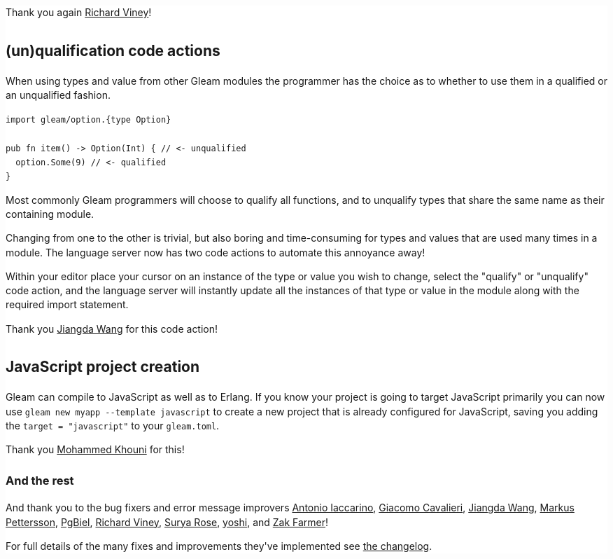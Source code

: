 Thank you again [Richard Viney](https://github.com/richard-viney)!

## (un)qualification code actions

When using types and value from other Gleam modules the programmer has the
choice as to whether to use them in a qualified or an unqualified fashion.

```gleam
import gleam/option.{type Option}

pub fn item() -> Option(Int) { // <- unqualified
  option.Some(9) // <- qualified
}
```

Most commonly Gleam programmers will choose to qualify all functions, and to
unqualify types that share the same name as their containing module.

Changing from one to the other is trivial, but also boring and time-consuming
for types and values that are used many times in a module. The language server
now has two code actions to automate this annoyance away!

Within your editor place your cursor on an instance of the type or value you
wish to change, select the "qualify" or "unqualify" code action, and the
language server will instantly update all the instances of that type or value in
the module along with the required import statement.

Thank you [Jiangda Wang](https://github.com/Frank-III) for this code action!

## JavaScript project creation

Gleam can compile to JavaScript as well as to Erlang. If you know your project
is going to target JavaScript primarily you can now use `gleam new myapp
--template javascript` to create a new project that is already configured for
JavaScript, saving you adding the `target = "javascript"` to your `gleam.toml`.

Thank you [Mohammed Khouni](https://github.com/Tar-Tarus) for this!

### And the rest

And thank you to the bug fixers and error message improvers
[Antonio Iaccarino](https://github.com/eingin),
[Giacomo Cavalieri](https://github.com/giacomocavalieri),
[Jiangda Wang](https://github.com/frank-iii),
[Markus Pettersson](https://github.com/MarkusPettersson98/),
[PgBiel](https://github.com/PgBiel),
[Richard Viney](https://github.com/richard-viney),
[Surya Rose](https://github.com/GearsDatapacks),
[yoshi](https://github.com/joshi-monster), and
[Zak Farmer](https://github.com/ZakFarmer)!


For full details of the many fixes and improvements they've implemented see [the
changelog][changelog].


[release]: https://github.com/gleam-lang/gleam/releases/tag/v1.6.0
[changelog]: https://github.com/gleam-lang/gleam/blob/main/changelog/v1.6.md
[sponsor]: https://github.com/sponsors/lpil